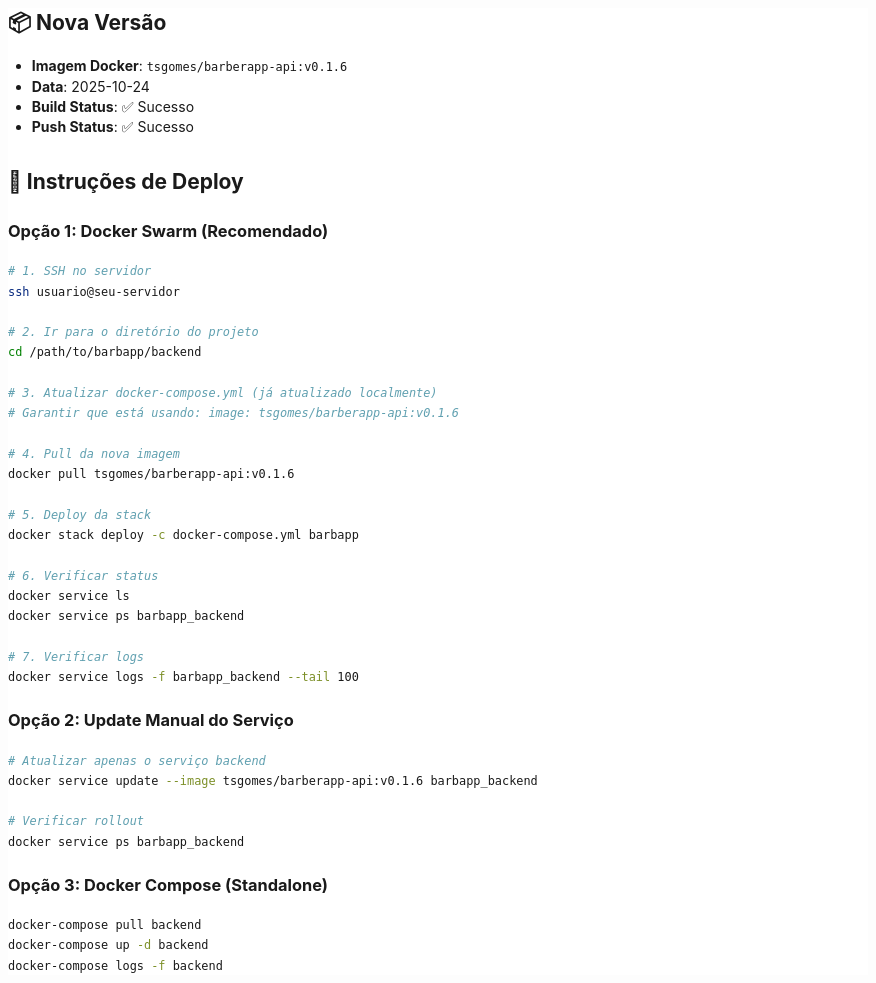 ## 📦 Nova Versão

- **Imagem Docker**: `tsgomes/barberapp-api:v0.1.6`
- **Data**: 2025-10-24
- **Build Status**: ✅ Sucesso
- **Push Status**: ✅ Sucesso

## 🚀 Instruções de Deploy

### Opção 1: Docker Swarm (Recomendado)

```bash
# 1. SSH no servidor
ssh usuario@seu-servidor

# 2. Ir para o diretório do projeto
cd /path/to/barbapp/backend

# 3. Atualizar docker-compose.yml (já atualizado localmente)
# Garantir que está usando: image: tsgomes/barberapp-api:v0.1.6

# 4. Pull da nova imagem
docker pull tsgomes/barberapp-api:v0.1.6

# 5. Deploy da stack
docker stack deploy -c docker-compose.yml barbapp

# 6. Verificar status
docker service ls
docker service ps barbapp_backend

# 7. Verificar logs
docker service logs -f barbapp_backend --tail 100
```

### Opção 2: Update Manual do Serviço

```bash
# Atualizar apenas o serviço backend
docker service update --image tsgomes/barberapp-api:v0.1.6 barbapp_backend

# Verificar rollout
docker service ps barbapp_backend
```

### Opção 3: Docker Compose (Standalone)

```bash
docker-compose pull backend
docker-compose up -d backend
docker-compose logs -f backend
```
